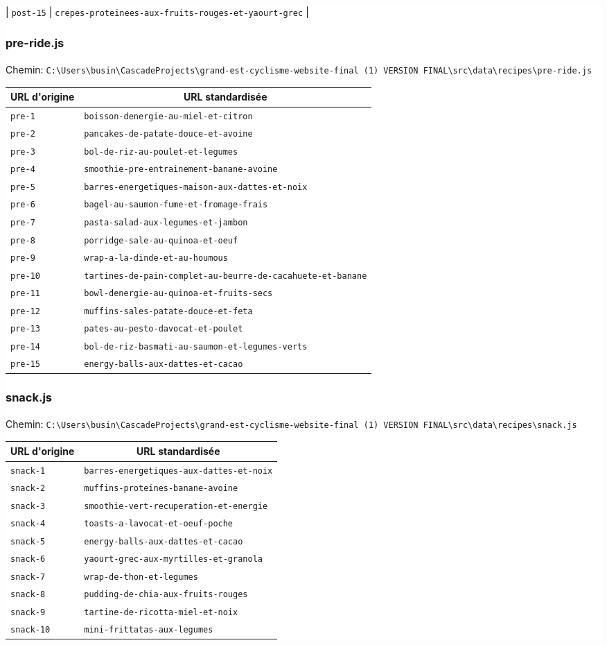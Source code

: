 | `post-15` | `crepes-proteinees-aux-fruits-rouges-et-yaourt-grec` |

### pre-ride.js

Chemin: `C:\Users\busin\CascadeProjects\grand-est-cyclisme-website-final (1) VERSION FINAL\src\data\recipes\pre-ride.js`

| URL d'origine | URL standardisée |
|--------------|------------------|
| `pre-1` | `boisson-denergie-au-miel-et-citron` |
| `pre-2` | `pancakes-de-patate-douce-et-avoine` |
| `pre-3` | `bol-de-riz-au-poulet-et-legumes` |
| `pre-4` | `smoothie-pre-entrainement-banane-avoine` |
| `pre-5` | `barres-energetiques-maison-aux-dattes-et-noix` |
| `pre-6` | `bagel-au-saumon-fume-et-fromage-frais` |
| `pre-7` | `pasta-salad-aux-legumes-et-jambon` |
| `pre-8` | `porridge-sale-au-quinoa-et-oeuf` |
| `pre-9` | `wrap-a-la-dinde-et-au-houmous` |
| `pre-10` | `tartines-de-pain-complet-au-beurre-de-cacahuete-et-banane` |
| `pre-11` | `bowl-denergie-au-quinoa-et-fruits-secs` |
| `pre-12` | `muffins-sales-patate-douce-et-feta` |
| `pre-13` | `pates-au-pesto-davocat-et-poulet` |
| `pre-14` | `bol-de-riz-basmati-au-saumon-et-legumes-verts` |
| `pre-15` | `energy-balls-aux-dattes-et-cacao` |

### snack.js

Chemin: `C:\Users\busin\CascadeProjects\grand-est-cyclisme-website-final (1) VERSION FINAL\src\data\recipes\snack.js`

| URL d'origine | URL standardisée |
|--------------|------------------|
| `snack-1` | `barres-energetiques-aux-dattes-et-noix` |
| `snack-2` | `muffins-proteines-banane-avoine` |
| `snack-3` | `smoothie-vert-recuperation-et-energie` |
| `snack-4` | `toasts-a-lavocat-et-oeuf-poche` |
| `snack-5` | `energy-balls-aux-dattes-et-cacao` |
| `snack-6` | `yaourt-grec-aux-myrtilles-et-granola` |
| `snack-7` | `wrap-de-thon-et-legumes` |
| `snack-8` | `pudding-de-chia-aux-fruits-rouges` |
| `snack-9` | `tartine-de-ricotta-miel-et-noix` |
| `snack-10` | `mini-frittatas-aux-legumes` |
